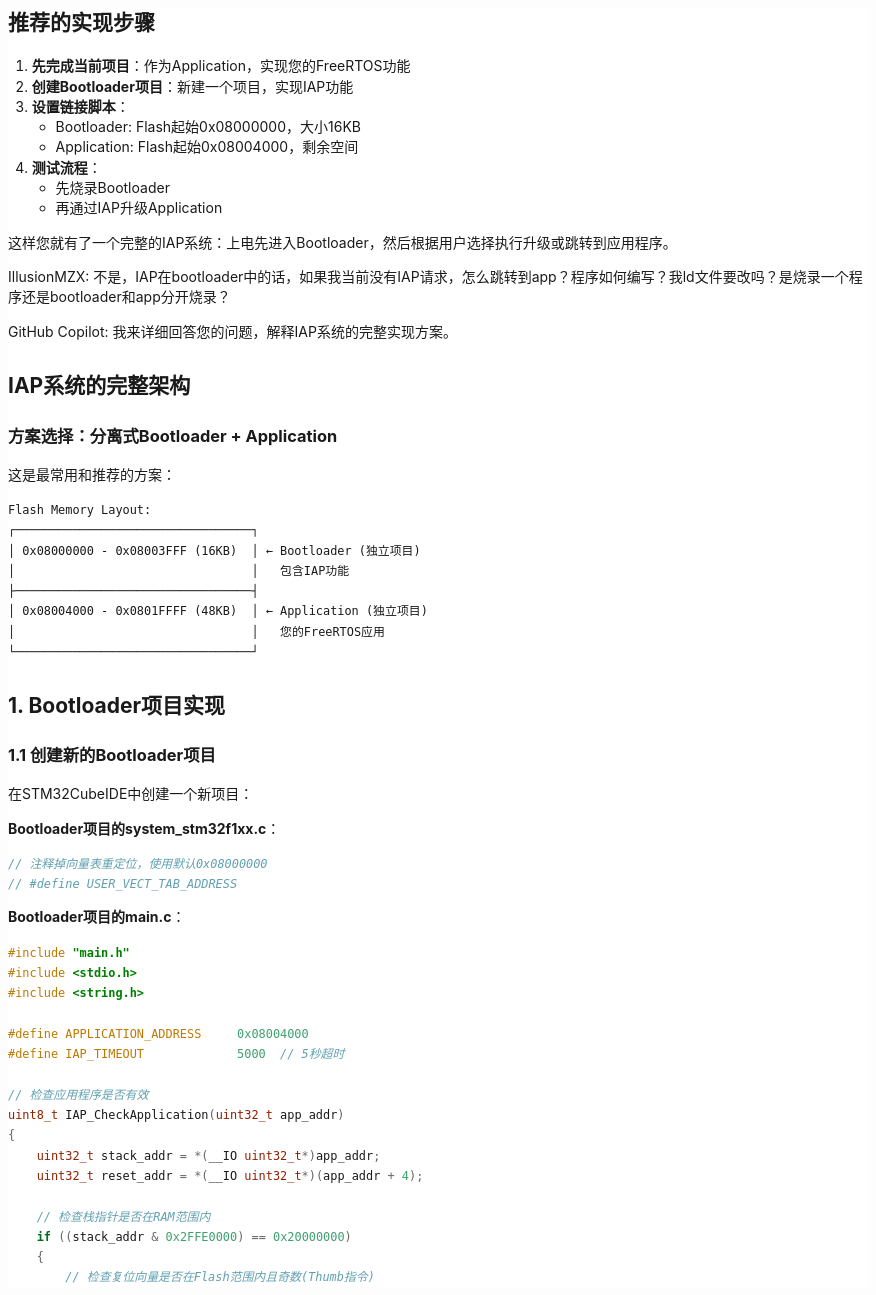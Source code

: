 ## 推荐的实现步骤

1. **先完成当前项目**：作为Application，实现您的FreeRTOS功能
2. **创建Bootloader项目**：新建一个项目，实现IAP功能
3. **设置链接脚本**：
   - Bootloader: Flash起始0x08000000，大小16KB
   - Application: Flash起始0x08004000，剩余空间
4. **测试流程**：
   - 先烧录Bootloader
   - 再通过IAP升级Application

这样您就有了一个完整的IAP系统：上电先进入Bootloader，然后根据用户选择执行升级或跳转到应用程序。

IllusionMZX: 不是，IAP在bootloader中的话，如果我当前没有IAP请求，怎么跳转到app？程序如何编写？我ld文件要改吗？是烧录一个程序还是bootloader和app分开烧录？

GitHub Copilot: 我来详细回答您的问题，解释IAP系统的完整实现方案。

## IAP系统的完整架构

### 方案选择：分离式Bootloader + Application

这是最常用和推荐的方案：

```
Flash Memory Layout:
┌─────────────────────────────────┐
│ 0x08000000 - 0x08003FFF (16KB)  │ ← Bootloader (独立项目)
│                                 │   包含IAP功能
├─────────────────────────────────┤
│ 0x08004000 - 0x0801FFFF (48KB)  │ ← Application (独立项目)
│                                 │   您的FreeRTOS应用
└─────────────────────────────────┘
```

## 1. Bootloader项目实现

### 1.1 创建新的Bootloader项目

在STM32CubeIDE中创建一个新项目：

**Bootloader项目的system_stm32f1xx.c**：
```c
// 注释掉向量表重定位，使用默认0x08000000
// #define USER_VECT_TAB_ADDRESS
```

**Bootloader项目的main.c**：
````c
#include "main.h"
#include <stdio.h>
#include <string.h>

#define APPLICATION_ADDRESS     0x08004000
#define IAP_TIMEOUT             5000  // 5秒超时

// 检查应用程序是否有效
uint8_t IAP_CheckApplication(uint32_t app_addr)
{
    uint32_t stack_addr = *(__IO uint32_t*)app_addr;
    uint32_t reset_addr = *(__IO uint32_t*)(app_addr + 4);
    
    // 检查栈指针是否在RAM范围内
    if ((stack_addr & 0x2FFE0000) == 0x20000000)
    {
        // 检查复位向量是否在Flash范围内且奇数(Thumb指令)
````